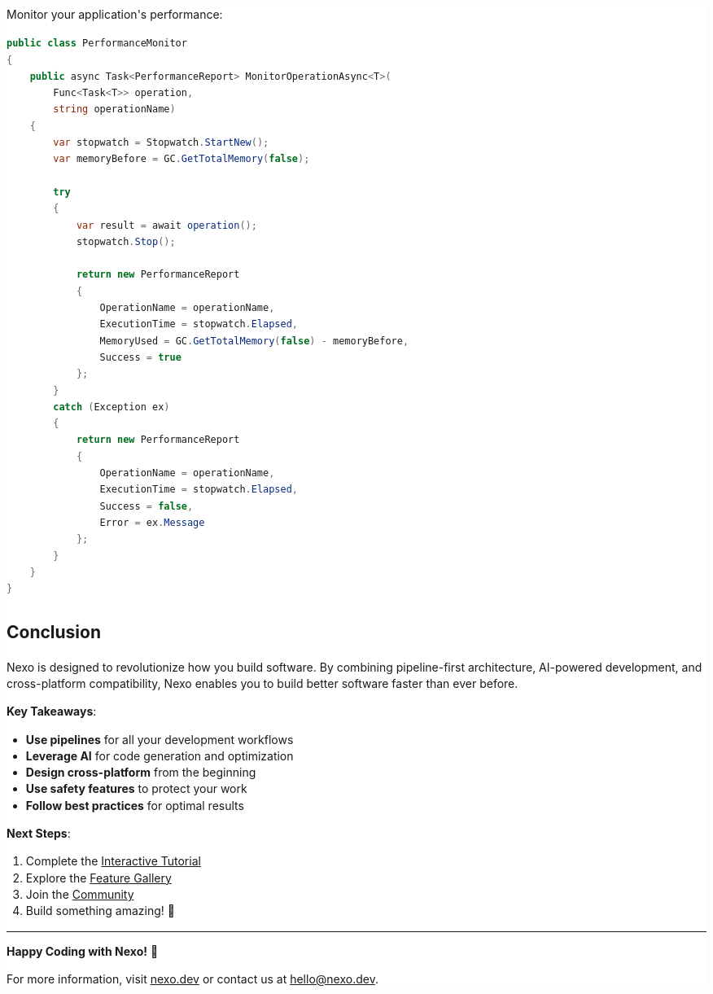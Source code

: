Monitor your application's performance:

```csharp
public class PerformanceMonitor
{
    public async Task<PerformanceReport> MonitorOperationAsync<T>(
        Func<Task<T>> operation, 
        string operationName)
    {
        var stopwatch = Stopwatch.StartNew();
        var memoryBefore = GC.GetTotalMemory(false);
        
        try
        {
            var result = await operation();
            stopwatch.Stop();
            
            return new PerformanceReport
            {
                OperationName = operationName,
                ExecutionTime = stopwatch.Elapsed,
                MemoryUsed = GC.GetTotalMemory(false) - memoryBefore,
                Success = true
            };
        }
        catch (Exception ex)
        {
            return new PerformanceReport
            {
                OperationName = operationName,
                ExecutionTime = stopwatch.Elapsed,
                Success = false,
                Error = ex.Message
            };
        }
    }
}
```

## Conclusion

Nexo is designed to revolutionize how you build software. By combining pipeline-first architecture, AI-powered development, and cross-platform compatibility, Nexo enables you to build better software faster than ever before.

**Key Takeaways**:
- **Use pipelines** for all your development workflows
- **Leverage AI** for code generation and optimization
- **Design cross-platform** from the beginning
- **Use safety features** to protect your work
- **Follow best practices** for optimal results

**Next Steps**:
1. Complete the [Interactive Tutorial](https://tutorial.nexo.dev)
2. Explore the [Feature Gallery](https://features.nexo.dev)
3. Join the [Community](https://community.nexo.dev)
4. Build something amazing! 🚀

---

**Happy Coding with Nexo!** 🎉

For more information, visit [nexo.dev](https://nexo.dev) or contact us at [hello@nexo.dev](mailto:hello@nexo.dev).
